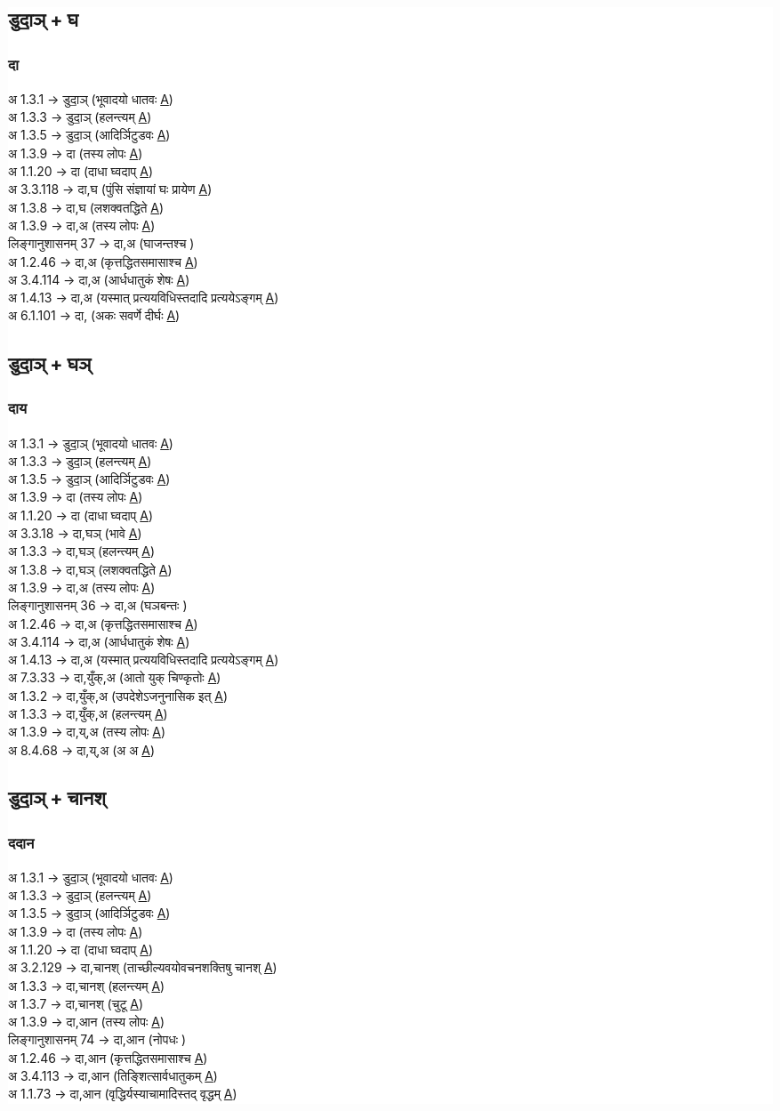 
## डुदा॒ञ् + घ

### दा
अ 1.3.1 → डुदा॒ञ् (भूवादयो धातवः [A](https://ashtadhyayi.github.io/suutra/1.3/1.3.1))  
अ 1.3.3 → डुदा॒ञ् (हलन्त्यम् [A](https://ashtadhyayi.github.io/suutra/1.3/1.3.3))  
अ 1.3.5 → डुदा॒ञ् (आदिर्ञिटुडवः [A](https://ashtadhyayi.github.io/suutra/1.3/1.3.5))  
अ 1.3.9 → दा (तस्य लोपः [A](https://ashtadhyayi.github.io/suutra/1.3/1.3.9))  
अ 1.1.20 → दा (दाधा घ्वदाप् [A](https://ashtadhyayi.github.io/suutra/1.1/1.1.20))  
अ 3.3.118 → दा,घ (पुंसि संज्ञायां घः प्रायेण [A](https://ashtadhyayi.github.io/suutra/3.3/3.3.118))  
अ 1.3.8 → दा,घ (लशक्वतद्धिते [A](https://ashtadhyayi.github.io/suutra/1.3/1.3.8))  
अ 1.3.9 → दा,अ (तस्य लोपः [A](https://ashtadhyayi.github.io/suutra/1.3/1.3.9))  
लिङ्गानुशासनम् 37 → दा,अ (घाजन्तश्च )  
अ 1.2.46 → दा,अ (कृत्तद्धितसमासाश्च [A](https://ashtadhyayi.github.io/suutra/1.2/1.2.46))  
अ 3.4.114 → दा,अ (आर्धधातुकं शेषः [A](https://ashtadhyayi.github.io/suutra/3.4/3.4.114))  
अ 1.4.13 → दा,अ (यस्मात् प्रत्ययविधिस्तदादि प्रत्ययेऽङ्गम् [A](https://ashtadhyayi.github.io/suutra/1.4/1.4.13))  
अ 6.1.101 → दा, (अकः सवर्णे दीर्घः [A](https://ashtadhyayi.github.io/suutra/6.1/6.1.101))


## डुदा॒ञ् + घञ्

### दाय
अ 1.3.1 → डुदा॒ञ् (भूवादयो धातवः [A](https://ashtadhyayi.github.io/suutra/1.3/1.3.1))  
अ 1.3.3 → डुदा॒ञ् (हलन्त्यम् [A](https://ashtadhyayi.github.io/suutra/1.3/1.3.3))  
अ 1.3.5 → डुदा॒ञ् (आदिर्ञिटुडवः [A](https://ashtadhyayi.github.io/suutra/1.3/1.3.5))  
अ 1.3.9 → दा (तस्य लोपः [A](https://ashtadhyayi.github.io/suutra/1.3/1.3.9))  
अ 1.1.20 → दा (दाधा घ्वदाप् [A](https://ashtadhyayi.github.io/suutra/1.1/1.1.20))  
अ 3.3.18 → दा,घञ् (भावे [A](https://ashtadhyayi.github.io/suutra/3.3/3.3.18))  
अ 1.3.3 → दा,घञ् (हलन्त्यम् [A](https://ashtadhyayi.github.io/suutra/1.3/1.3.3))  
अ 1.3.8 → दा,घञ् (लशक्वतद्धिते [A](https://ashtadhyayi.github.io/suutra/1.3/1.3.8))  
अ 1.3.9 → दा,अ (तस्य लोपः [A](https://ashtadhyayi.github.io/suutra/1.3/1.3.9))  
लिङ्गानुशासनम् 36 → दा,अ (घञबन्तः )  
अ 1.2.46 → दा,अ (कृत्तद्धितसमासाश्च [A](https://ashtadhyayi.github.io/suutra/1.2/1.2.46))  
अ 3.4.114 → दा,अ (आर्धधातुकं शेषः [A](https://ashtadhyayi.github.io/suutra/3.4/3.4.114))  
अ 1.4.13 → दा,अ (यस्मात् प्रत्ययविधिस्तदादि प्रत्ययेऽङ्गम् [A](https://ashtadhyayi.github.io/suutra/1.4/1.4.13))  
अ 7.3.33 → दा,युँक्,अ (आतो युक् चिण्कृतोः [A](https://ashtadhyayi.github.io/suutra/7.3/7.3.33))  
अ 1.3.2 → दा,युँक्,अ (उपदेशेऽजनुनासिक इत् [A](https://ashtadhyayi.github.io/suutra/1.3/1.3.2))  
अ 1.3.3 → दा,युँक्,अ (हलन्त्यम् [A](https://ashtadhyayi.github.io/suutra/1.3/1.3.3))  
अ 1.3.9 → दा,य्,अ (तस्य लोपः [A](https://ashtadhyayi.github.io/suutra/1.3/1.3.9))  
अ 8.4.68 → दा,य्,अ (अ अ [A](https://ashtadhyayi.github.io/suutra/8.4/8.4.68))


## डुदा॒ञ् + चानश्

### ददान
अ 1.3.1 → डुदा॒ञ् (भूवादयो धातवः [A](https://ashtadhyayi.github.io/suutra/1.3/1.3.1))  
अ 1.3.3 → डुदा॒ञ् (हलन्त्यम् [A](https://ashtadhyayi.github.io/suutra/1.3/1.3.3))  
अ 1.3.5 → डुदा॒ञ् (आदिर्ञिटुडवः [A](https://ashtadhyayi.github.io/suutra/1.3/1.3.5))  
अ 1.3.9 → दा (तस्य लोपः [A](https://ashtadhyayi.github.io/suutra/1.3/1.3.9))  
अ 1.1.20 → दा (दाधा घ्वदाप् [A](https://ashtadhyayi.github.io/suutra/1.1/1.1.20))  
अ 3.2.129 → दा,चानश् (ताच्छील्यवयोवचनशक्तिषु चानश् [A](https://ashtadhyayi.github.io/suutra/3.2/3.2.129))  
अ 1.3.3 → दा,चानश् (हलन्त्यम् [A](https://ashtadhyayi.github.io/suutra/1.3/1.3.3))  
अ 1.3.7 → दा,चानश् (चुटू [A](https://ashtadhyayi.github.io/suutra/1.3/1.3.7))  
अ 1.3.9 → दा,आन (तस्य लोपः [A](https://ashtadhyayi.github.io/suutra/1.3/1.3.9))  
लिङ्गानुशासनम् 74 → दा,आन (नोपधः )  
अ 1.2.46 → दा,आन (कृत्तद्धितसमासाश्च [A](https://ashtadhyayi.github.io/suutra/1.2/1.2.46))  
अ 3.4.113 → दा,आन (तिङ्शित्सार्वधातुकम् [A](https://ashtadhyayi.github.io/suutra/3.4/3.4.113))  
अ 1.1.73 → दा,आन (वृद्धिर्यस्याचामादिस्तद् वृद्धम् [A](https://ashtadhyayi.github.io/suutra/1.1/1.1.73))  
